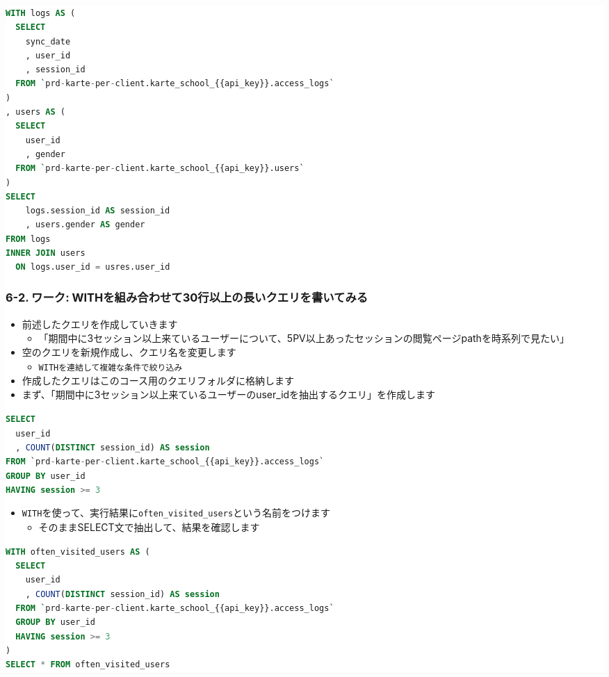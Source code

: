 ```sql
WITH logs AS (
  SELECT
    sync_date
    , user_id
    , session_id
  FROM `prd-karte-per-client.karte_school_{{api_key}}.access_logs`
)
, users AS (
  SELECT
    user_id
    , gender
  FROM `prd-karte-per-client.karte_school_{{api_key}}.users`
)
SELECT
    logs.session_id AS session_id
    , users.gender AS gender
FROM logs
INNER JOIN users
  ON logs.user_id = usres.user_id
```

### 6-2. ワーク: WITHを組み合わせて30行以上の長いクエリを書いてみる
- 前述したクエリを作成していきます
    - 「期間中に3セッション以上来ているユーザーについて、5PV以上あったセッションの閲覧ページpathを時系列で見たい」
- 空のクエリを新規作成し、クエリ名を変更します
    - `WITHを連結して複雑な条件で絞り込み`
- 作成したクエリはこのコース用のクエリフォルダに格納します
- まず、「期間中に3セッション以上来ているユーザーのuser_idを抽出するクエリ」を作成します

```sql
SELECT
  user_id
  , COUNT(DISTINCT session_id) AS session
FROM `prd-karte-per-client.karte_school_{{api_key}}.access_logs`
GROUP BY user_id
HAVING session >= 3
```

- `WITH`を使って、実行結果に`often_visited_users`という名前をつけます
    - そのままSELECT文で抽出して、結果を確認します

```sql
WITH often_visited_users AS (
  SELECT
    user_id
    , COUNT(DISTINCT session_id) AS session
  FROM `prd-karte-per-client.karte_school_{{api_key}}.access_logs`
  GROUP BY user_id
  HAVING session >= 3
)
SELECT * FROM often_visited_users
```

